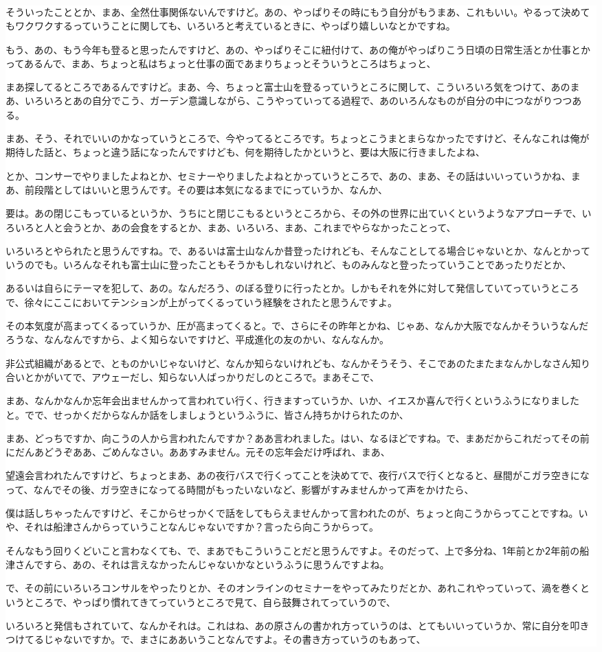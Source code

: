 
そういったこととか、まあ、全然仕事関係ないんですけど。あの、やっぱりその時にもう自分がもうまあ、これもいい。やるって決めてもワクワクするっていうことに関しても、いろいろと考えているときに、やっぱり嬉しいなとかですね。


もう、あの、もう今年も登ると思ったんですけど、あの、やっぱりそこに紐付けて、あの俺がやっぱりこう日頃の日常生活とか仕事とかってあるんで、まあ、ちょっと私はちょっと仕事の面であまりちょっとそういうところはちょっと、


まあ探してるところであるんですけど。まあ、今、ちょっと富士山を登るっていうところに関して、こういろいろ気をつけて、あのまあ、いろいろとあの自分でこう、ガーデン意識しながら、こうやっていってる過程で、あのいろんなものが自分の中につながりつつある。


まあ、そう、それでいいのかなっていうところで、今やってるところです。ちょっとこうまとまらなかったですけど、そんなこれは俺が期待した話と、ちょっと違う話になったんですけども、何を期待したかというと、要は大阪に行きましたよね、


とか、コンサーでやりましたよねとか、セミナーやりましたよねとかっていうところで、あの、まあ、その話はいいっていうかね、まあ、前段階としてはいいと思うんです。その要は本気になるまでにっていうか、なんか、


要は。あの閉じこもっているというか、うちにと閉じこもるというところから、その外の世界に出ていくというようなアプローチで、いろいろと人と会うとか、あの会食をするとか、まあ、いろいろ、まあ、これまでやらなかったことって、


いろいろとやられたと思うんですね。で、あるいは富士山なんか昔登ったけれども、そんなことしてる場合じゃないとか、なんとかっていうのでも。いろんなそれも富士山に登ったこともそうかもしれないけれど、ものみんなと登ったっていうことであったりだとか、


あるいは自らにテーマを犯して、あの。なんだろう、のぼる登りに行ったとか。しかもそれを外に対して発信していてっていうところで、徐々にここにおいてテンションが上がってくるっていう経験をされたと思うんですよ。


その本気度が高まってくるっていうか、圧が高まってくると。で、さらにその昨年とかね、じゃあ、なんか大阪でなんかそういうなんだろうな、なんなんですから、よく知らないですけど、平成進化の友のかい、なんなんか。


非公式組織があるとで、とものかいじゃないけど、なんか知らないけれども、なんかそうそう、そこであのたまたまなんかしなさん知り合いとかがいてで、アウェーだし、知らない人ばっかりだしのところで。まあそこで、


まあ、なんかなんか忘年会出ませんかって言われてい行く、行きますっていうか、いか、イエスか喜んで行くというふうになりましたと。でで、せっかくだからなんか話をしましょうというふうに、皆さん持ちかけられたのか、


まあ、どっちですか、向こうの人から言われたんですか？ああ言われました。はい、なるほどですね。で、まあだからこれだってその前にだんあどうぞああ、ごめんなさい。ああすみません。元その忘年会だけ呼ばれ、まあ、


望遠会言われたんですけど、ちょっとまあ、あの夜行バスで行くってことを決めてで、夜行バスで行くとなると、昼間がこガラ空きになって、なんでその後、ガラ空きになってる時間がもったいないなど、影響がすみませんかって声をかけたら、


僕は話しちゃったんですけど、そこからせっかくで話をしてもらえませんかって言われたのが、ちょっと向こうからってことですね。いや、それは船津さんからっていうことなんじゃないですか？言ったら向こうからって。


そんなもう回りくどいこと言わなくても、で、まあでもこういうことだと思うんですよ。そのだって、上で多分ね、1年前とか2年前の船津さんですら、あの、それは言えなかったんじゃないかなというふうに思うんですよね。


で、その前にいろいろコンサルをやったりとか、そのオンラインのセミナーをやってみたりだとか、あれこれやっていって、渦を巻くというところで、やっぱり慣れてきてっていうところで見て、自ら鼓舞されてっていうので、


いろいろと発信もされていて、なんかそれは。これはね、あの原さんの書かれ方っていうのは、とてもいいっていうか、常に自分を叩きつけてるじゃないですか。で、まさにああいうことなんですよ。その書き方っていうのもあって、
